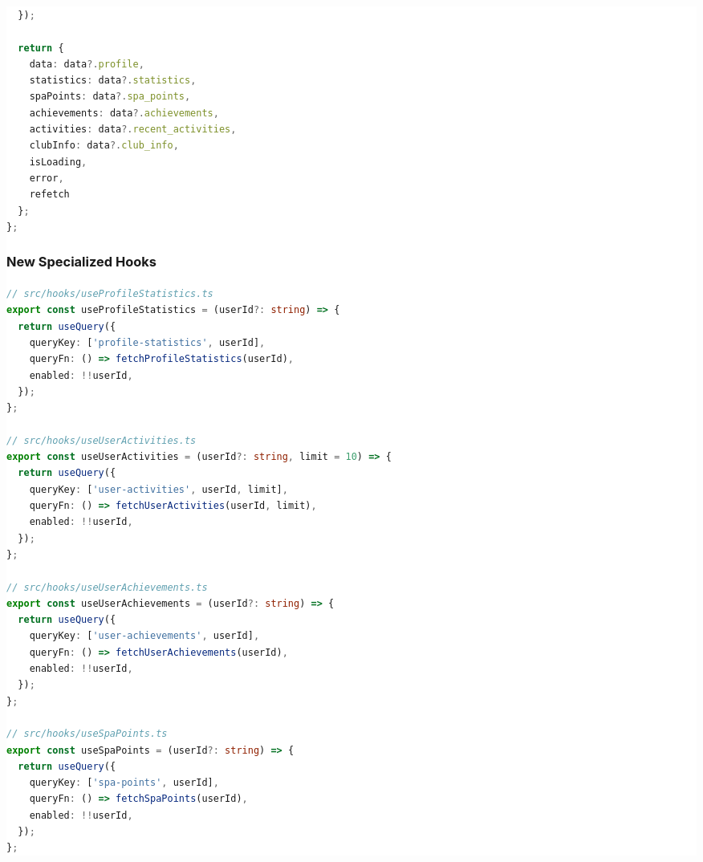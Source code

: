 ```typescript
  });

  return {
    data: data?.profile,
    statistics: data?.statistics,
    spaPoints: data?.spa_points,
    achievements: data?.achievements,
    activities: data?.recent_activities,
    clubInfo: data?.club_info,
    isLoading,
    error,
    refetch
  };
};
```

### New Specialized Hooks
```typescript
// src/hooks/useProfileStatistics.ts
export const useProfileStatistics = (userId?: string) => {
  return useQuery({
    queryKey: ['profile-statistics', userId],
    queryFn: () => fetchProfileStatistics(userId),
    enabled: !!userId,
  });
};

// src/hooks/useUserActivities.ts
export const useUserActivities = (userId?: string, limit = 10) => {
  return useQuery({
    queryKey: ['user-activities', userId, limit],
    queryFn: () => fetchUserActivities(userId, limit),
    enabled: !!userId,
  });
};

// src/hooks/useUserAchievements.ts
export const useUserAchievements = (userId?: string) => {
  return useQuery({
    queryKey: ['user-achievements', userId],
    queryFn: () => fetchUserAchievements(userId),
    enabled: !!userId,
  });
};

// src/hooks/useSpaPoints.ts
export const useSpaPoints = (userId?: string) => {
  return useQuery({
    queryKey: ['spa-points', userId],
    queryFn: () => fetchSpaPoints(userId),
    enabled: !!userId,
  });
};
```
